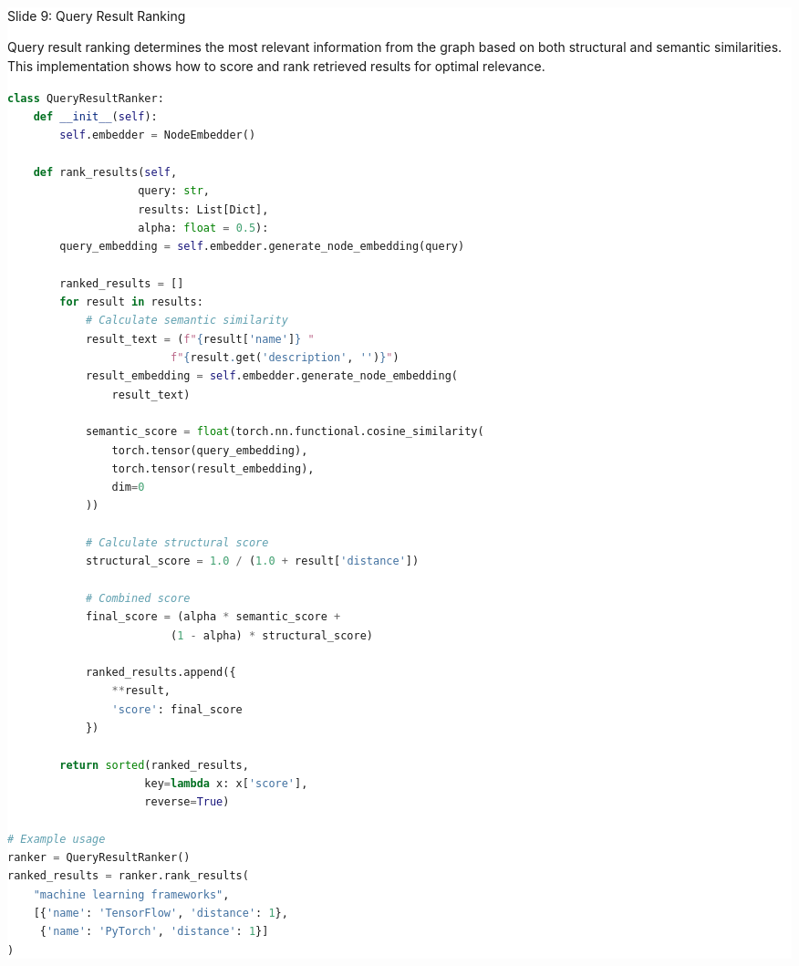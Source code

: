 Slide 9: Query Result Ranking

Query result ranking determines the most relevant information from the graph based on both structural and semantic similarities. This implementation shows how to score and rank retrieved results for optimal relevance.

```python
class QueryResultRanker:
    def __init__(self):
        self.embedder = NodeEmbedder()
        
    def rank_results(self, 
                    query: str,
                    results: List[Dict],
                    alpha: float = 0.5):
        query_embedding = self.embedder.generate_node_embedding(query)
        
        ranked_results = []
        for result in results:
            # Calculate semantic similarity
            result_text = (f"{result['name']} "
                         f"{result.get('description', '')}")
            result_embedding = self.embedder.generate_node_embedding(
                result_text)
            
            semantic_score = float(torch.nn.functional.cosine_similarity(
                torch.tensor(query_embedding),
                torch.tensor(result_embedding),
                dim=0
            ))
            
            # Calculate structural score
            structural_score = 1.0 / (1.0 + result['distance'])
            
            # Combined score
            final_score = (alpha * semantic_score + 
                         (1 - alpha) * structural_score)
            
            ranked_results.append({
                **result,
                'score': final_score
            })
            
        return sorted(ranked_results,
                     key=lambda x: x['score'],
                     reverse=True)

# Example usage
ranker = QueryResultRanker()
ranked_results = ranker.rank_results(
    "machine learning frameworks",
    [{'name': 'TensorFlow', 'distance': 1},
     {'name': 'PyTorch', 'distance': 1}]
)
```
